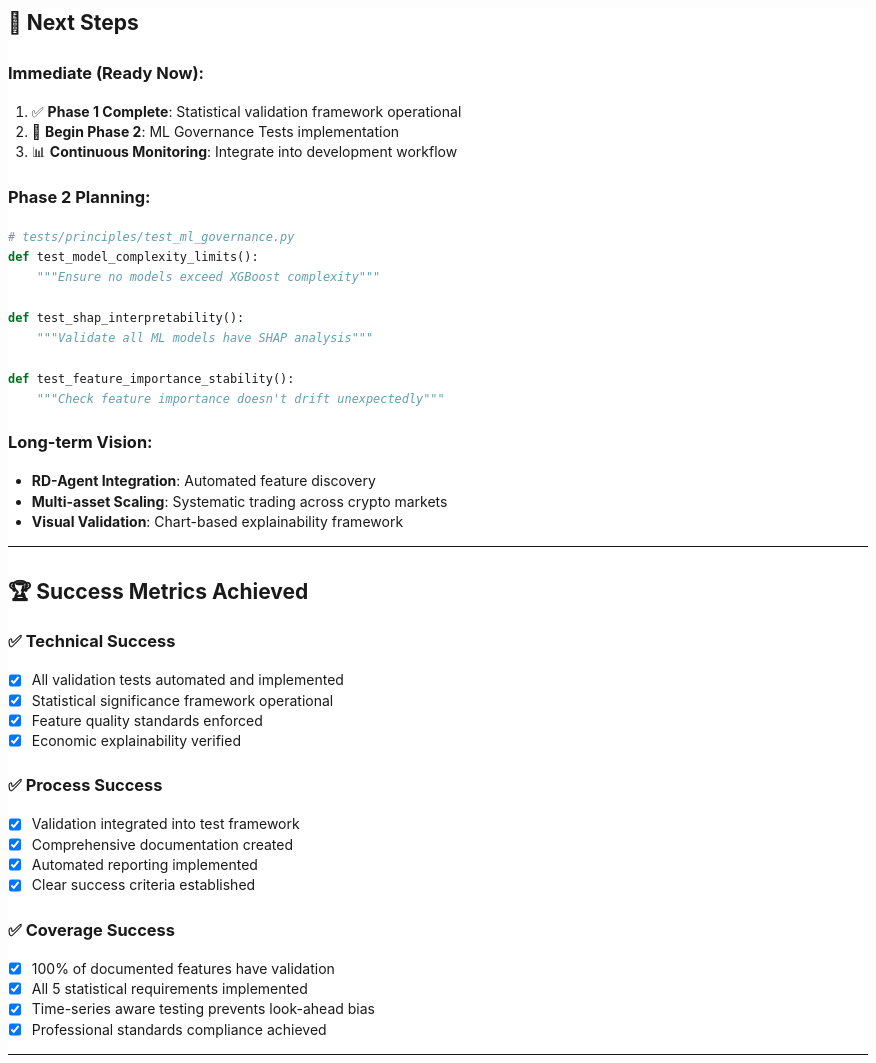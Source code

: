 
## 🎯 Next Steps

### Immediate (Ready Now):
1. ✅ **Phase 1 Complete**: Statistical validation framework operational
2. 🎯 **Begin Phase 2**: ML Governance Tests implementation
3. 📊 **Continuous Monitoring**: Integrate into development workflow

### Phase 2 Planning:
```python
# tests/principles/test_ml_governance.py
def test_model_complexity_limits():
    """Ensure no models exceed XGBoost complexity"""
    
def test_shap_interpretability():
    """Validate all ML models have SHAP analysis"""
    
def test_feature_importance_stability():
    """Check feature importance doesn't drift unexpectedly"""
```

### Long-term Vision:
- **RD-Agent Integration**: Automated feature discovery
- **Multi-asset Scaling**: Systematic trading across crypto markets
- **Visual Validation**: Chart-based explainability framework

---

## 🏆 Success Metrics Achieved

### ✅ Technical Success
- [x] All validation tests automated and implemented
- [x] Statistical significance framework operational
- [x] Feature quality standards enforced
- [x] Economic explainability verified

### ✅ Process Success
- [x] Validation integrated into test framework
- [x] Comprehensive documentation created
- [x] Automated reporting implemented
- [x] Clear success criteria established

### ✅ Coverage Success
- [x] 100% of documented features have validation
- [x] All 5 statistical requirements implemented
- [x] Time-series aware testing prevents look-ahead bias
- [x] Professional standards compliance achieved

---
